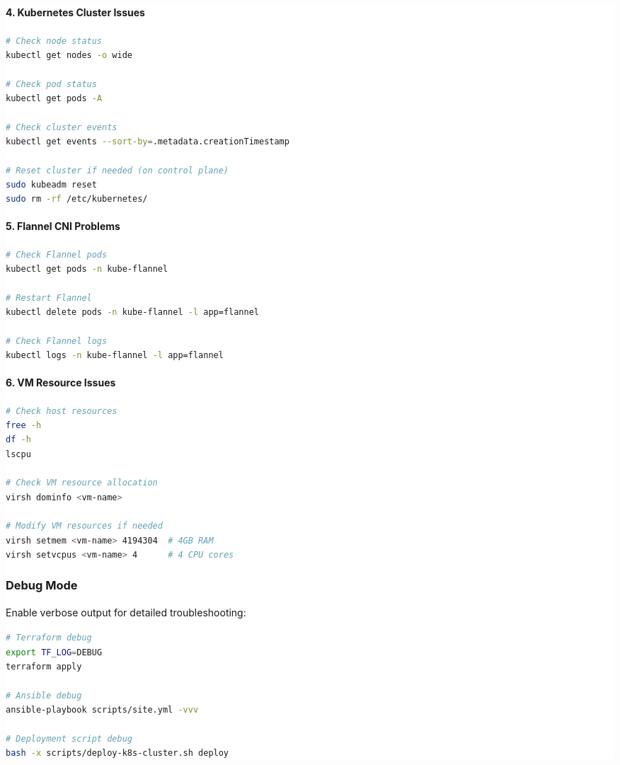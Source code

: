 #### 4. Kubernetes Cluster Issues
```bash
# Check node status
kubectl get nodes -o wide

# Check pod status
kubectl get pods -A

# Check cluster events
kubectl get events --sort-by=.metadata.creationTimestamp

# Reset cluster if needed (on control plane)
sudo kubeadm reset
sudo rm -rf /etc/kubernetes/
```

#### 5. Flannel CNI Problems
```bash
# Check Flannel pods
kubectl get pods -n kube-flannel

# Restart Flannel
kubectl delete pods -n kube-flannel -l app=flannel

# Check Flannel logs
kubectl logs -n kube-flannel -l app=flannel
```

#### 6. VM Resource Issues
```bash
# Check host resources
free -h
df -h
lscpu

# Check VM resource allocation
virsh dominfo <vm-name>

# Modify VM resources if needed
virsh setmem <vm-name> 4194304  # 4GB RAM
virsh setvcpus <vm-name> 4      # 4 CPU cores
```

### Debug Mode

Enable verbose output for detailed troubleshooting:

```bash
# Terraform debug
export TF_LOG=DEBUG
terraform apply

# Ansible debug
ansible-playbook scripts/site.yml -vvv

# Deployment script debug
bash -x scripts/deploy-k8s-cluster.sh deploy
```
